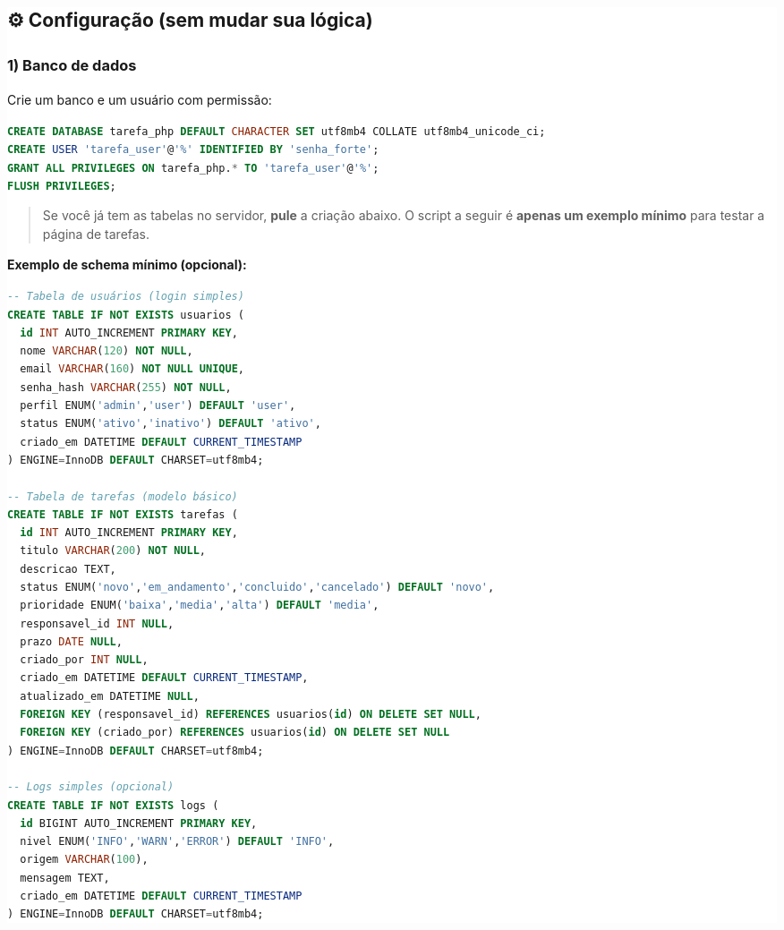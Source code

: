 
## ⚙️ Configuração (sem mudar sua lógica)

### 1) Banco de dados
Crie um banco e um usuário com permissão:

```sql
CREATE DATABASE tarefa_php DEFAULT CHARACTER SET utf8mb4 COLLATE utf8mb4_unicode_ci;
CREATE USER 'tarefa_user'@'%' IDENTIFIED BY 'senha_forte';
GRANT ALL PRIVILEGES ON tarefa_php.* TO 'tarefa_user'@'%';
FLUSH PRIVILEGES;
```

> Se você já tem as tabelas no servidor, **pule** a criação abaixo. O script a seguir é **apenas um exemplo mínimo** para testar a página de tarefas.

**Exemplo de schema mínimo (opcional):**

```sql
-- Tabela de usuários (login simples)
CREATE TABLE IF NOT EXISTS usuarios (
  id INT AUTO_INCREMENT PRIMARY KEY,
  nome VARCHAR(120) NOT NULL,
  email VARCHAR(160) NOT NULL UNIQUE,
  senha_hash VARCHAR(255) NOT NULL,
  perfil ENUM('admin','user') DEFAULT 'user',
  status ENUM('ativo','inativo') DEFAULT 'ativo',
  criado_em DATETIME DEFAULT CURRENT_TIMESTAMP
) ENGINE=InnoDB DEFAULT CHARSET=utf8mb4;

-- Tabela de tarefas (modelo básico)
CREATE TABLE IF NOT EXISTS tarefas (
  id INT AUTO_INCREMENT PRIMARY KEY,
  titulo VARCHAR(200) NOT NULL,
  descricao TEXT,
  status ENUM('novo','em_andamento','concluido','cancelado') DEFAULT 'novo',
  prioridade ENUM('baixa','media','alta') DEFAULT 'media',
  responsavel_id INT NULL,
  prazo DATE NULL,
  criado_por INT NULL,
  criado_em DATETIME DEFAULT CURRENT_TIMESTAMP,
  atualizado_em DATETIME NULL,
  FOREIGN KEY (responsavel_id) REFERENCES usuarios(id) ON DELETE SET NULL,
  FOREIGN KEY (criado_por) REFERENCES usuarios(id) ON DELETE SET NULL
) ENGINE=InnoDB DEFAULT CHARSET=utf8mb4;

-- Logs simples (opcional)
CREATE TABLE IF NOT EXISTS logs (
  id BIGINT AUTO_INCREMENT PRIMARY KEY,
  nivel ENUM('INFO','WARN','ERROR') DEFAULT 'INFO',
  origem VARCHAR(100),
  mensagem TEXT,
  criado_em DATETIME DEFAULT CURRENT_TIMESTAMP
) ENGINE=InnoDB DEFAULT CHARSET=utf8mb4;
```
